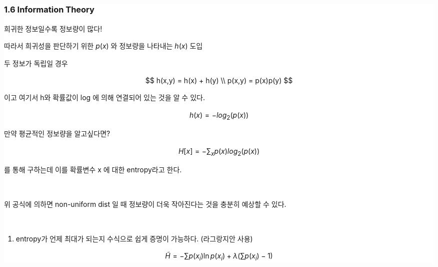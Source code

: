









### 1.6 Information Theory



희귀한 정보일수록 정보량이 많다!

따라서 희귀성을 판단하기 위한 $p(x)$ 와 정보량을 나타내는 $h(x)$ 도입



두 정보가 독립일 경우

$$
h(x,y) = h(x) + h(y) \\ p(x,y) = p(x)p(y)
$$



이고 여기서 h와 확률값이 log 에 의해 연결되어 있는 것을 알 수 있다.



$$
h(x) = -log_2(p(x))
$$





만약 평균적인 정보량을 알고싶다면?

$$
H[x] = - \sum_x p(x)log_2(p(x))
$$



를 통해 구하는데 이를 확률변수 x 에 대한 entropy라고 한다. 



<br>



위 공식에 의하면 non-uniform dist 일 때 정보량이 더욱 작아진다는 것을 충분히 예상할 수 있다. 



<br>



1. entropy가 언제 최대가 되는지 수식으로 쉽게 증명이 가능하다. (라그랑지안 사용)



$$
\tilde H = - \sum p(x_i) \ln p(x_i) + \lambda (\sum p(x_i) - 1) 
$$
